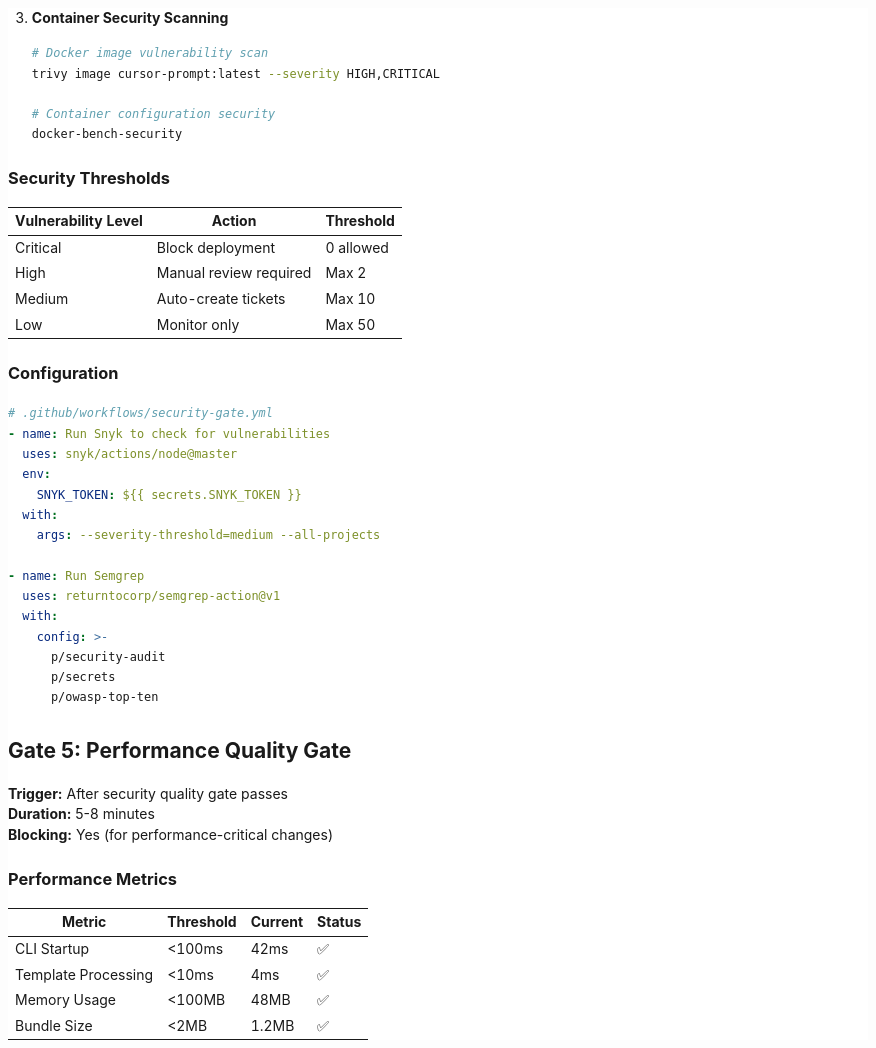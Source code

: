 3. **Container Security Scanning**
   ```bash
   # Docker image vulnerability scan
   trivy image cursor-prompt:latest --severity HIGH,CRITICAL
   
   # Container configuration security
   docker-bench-security
   ```

### Security Thresholds

| Vulnerability Level | Action | Threshold |
|-------------------|--------|-----------|
| Critical | Block deployment | 0 allowed |
| High | Manual review required | Max 2 |
| Medium | Auto-create tickets | Max 10 |
| Low | Monitor only | Max 50 |

### Configuration

```yaml
# .github/workflows/security-gate.yml
- name: Run Snyk to check for vulnerabilities
  uses: snyk/actions/node@master
  env:
    SNYK_TOKEN: ${{ secrets.SNYK_TOKEN }}
  with:
    args: --severity-threshold=medium --all-projects
    
- name: Run Semgrep
  uses: returntocorp/semgrep-action@v1
  with:
    config: >-
      p/security-audit
      p/secrets
      p/owasp-top-ten
```

## Gate 5: Performance Quality Gate

**Trigger:** After security quality gate passes  
**Duration:** 5-8 minutes  
**Blocking:** Yes (for performance-critical changes)

### Performance Metrics

| Metric | Threshold | Current | Status |
|--------|-----------|---------|--------|
| CLI Startup | <100ms | 42ms | ✅ |
| Template Processing | <10ms | 4ms | ✅ |
| Memory Usage | <100MB | 48MB | ✅ |
| Bundle Size | <2MB | 1.2MB | ✅ |
